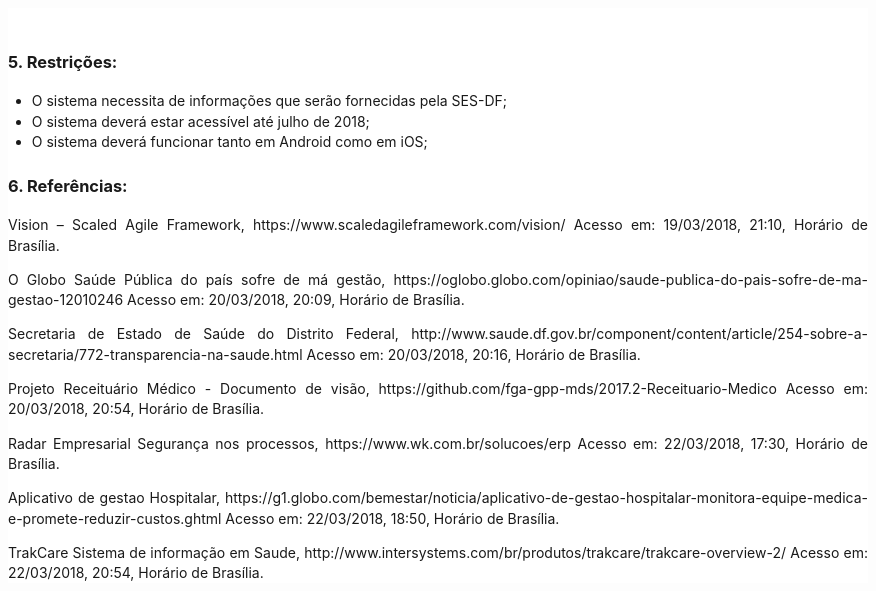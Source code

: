   <br>  
</ul>

<div name = "5" id = "5"></div>

<h3>5. Restrições:</h3>

  <ul>
    <li> O sistema necessita de informações que serão fornecidas pela    SES-DF;</li>
    <li>O sistema deverá estar acessível até julho de 2018;</li>
    <li> O sistema deverá funcionar tanto em Android como em iOS;</li>
  </ul>


<div name = "6" id = "6"></div>

<h3>6. Referências:</h3>

<div style ="text-align: justify">
  <p>
    Vision – Scaled Agile Framework, https://www.scaledagileframework.com/vision/ Acesso em: 19/03/2018, 21:10, Horário de Brasília.
  </p>

  <p>
    O Globo Saúde Pública do país sofre de má gestão, https://oglobo.globo.com/opiniao/saude-publica-do-pais-sofre-de-ma-gestao-12010246 Acesso em: 20/03/2018, 20:09, Horário de Brasília.
  </p>
  <p>
    Secretaria de Estado de Saúde do Distrito Federal, http://www.saude.df.gov.br/component/content/article/254-sobre-a-secretaria/772-transparencia-na-saude.html Acesso em: 20/03/2018, 20:16, Horário de Brasília.
  </p>

  <p>
    Projeto Receituário Médico - Documento de visão, https://github.com/fga-gpp-mds/2017.2-Receituario-Medico Acesso em: 20/03/2018, 20:54, Horário de Brasília.
  </p>

  <p>
    Radar Empresarial Segurança nos processos, https://www.wk.com.br/solucoes/erp Acesso em: 22/03/2018, 17:30, Horário de Brasília.
  </p>

  <p>
    Aplicativo de gestao Hospitalar, https://g1.globo.com/bemestar/noticia/aplicativo-de-gestao-hospitalar-monitora-equipe-medica-e-promete-reduzir-custos.ghtml Acesso em: 22/03/2018, 18:50, Horário de Brasília.
  </p>

  <p>
    TrakCare Sistema de informação em Saude, http://www.intersystems.com/br/produtos/trakcare/trakcare-overview-2/ Acesso em: 22/03/2018, 20:54, Horário de Brasília.
  </p>
</div>
